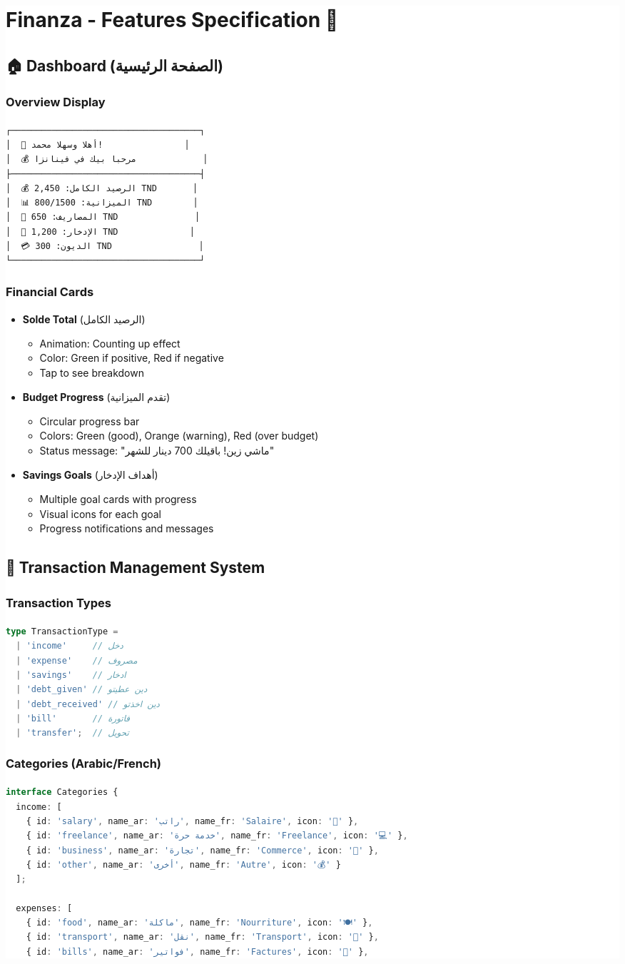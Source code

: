 # Finanza - Features Specification 🎯

## 🏠 Dashboard (الصفحة الرئيسية)

### Overview Display
```
┌─────────────────────────────────────┐
│  👋 أهلا وسهلا محمد!                │
│  💰 مرحبا بيك في فينانزا             │
├─────────────────────────────────────┤
│  💰 الرصيد الكامل: 2,450 TND       │
│  📊 الميزانية: 800/1500 TND        │
│  💸 المصاريف: 650 TND               │
│  🏦 الإدخار: 1,200 TND              │
│  💳 الديون: 300 TND                 │
└─────────────────────────────────────┘
```

### Financial Cards
- **Solde Total** (الرصيد الكامل)
  - Animation: Counting up effect
  - Color: Green if positive, Red if negative
  - Tap to see breakdown

- **Budget Progress** (تقدم الميزانية)
  - Circular progress bar
  - Colors: Green (good), Orange (warning), Red (over budget)
  - Status message: "ماشي زين! باقيلك 700 دينار للشهر"

- **Savings Goals** (أهداف الإدخار)
  - Multiple goal cards with progress
  - Visual icons for each goal
  - Progress notifications and messages

## 💸 Transaction Management System

### Transaction Types
```typescript
type TransactionType = 
  | 'income'     // دخل
  | 'expense'    // مصروف
  | 'savings'    // ادخار
  | 'debt_given' // دين عطيتو
  | 'debt_received' // دين اخذتو
  | 'bill'       // فاتورة
  | 'transfer';  // تحويل
```

### Categories (Arabic/French)
```typescript
interface Categories {
  income: [
    { id: 'salary', name_ar: 'راتب', name_fr: 'Salaire', icon: '💼' },
    { id: 'freelance', name_ar: 'خدمة حرة', name_fr: 'Freelance', icon: '💻' },
    { id: 'business', name_ar: 'تجارة', name_fr: 'Commerce', icon: '🏪' },
    { id: 'other', name_ar: 'أخرى', name_fr: 'Autre', icon: '💰' }
  ];
  
  expenses: [
    { id: 'food', name_ar: 'ماكلة', name_fr: 'Nourriture', icon: '🍽️' },
    { id: 'transport', name_ar: 'نقل', name_fr: 'Transport', icon: '🚗' },
    { id: 'bills', name_ar: 'فواتير', name_fr: 'Factures', icon: '📄' },
```
